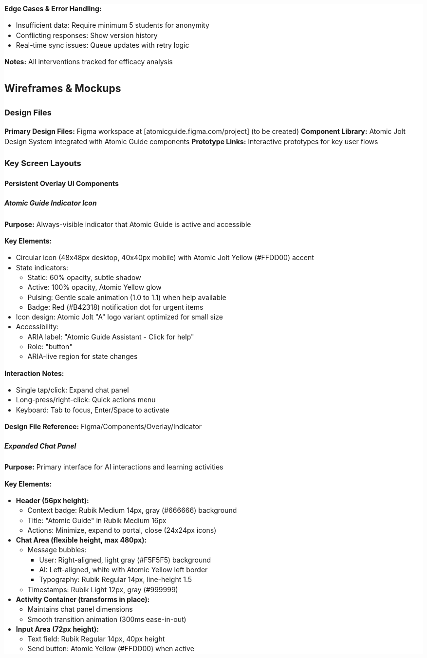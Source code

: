 **Edge Cases & Error Handling:**

- Insufficient data: Require minimum 5 students for anonymity
- Conflicting responses: Show version history
- Real-time sync issues: Queue updates with retry logic

**Notes:** All interventions tracked for efficacy analysis

## Wireframes & Mockups

### Design Files

**Primary Design Files:** Figma workspace at [atomicguide.figma.com/project] (to be created)
**Component Library:** Atomic Jolt Design System integrated with Atomic Guide components
**Prototype Links:** Interactive prototypes for key user flows

### Key Screen Layouts

#### Persistent Overlay UI Components

##### Atomic Guide Indicator Icon

**Purpose:** Always-visible indicator that Atomic Guide is active and accessible

**Key Elements:**

- Circular icon (48x48px desktop, 40x40px mobile) with Atomic Jolt Yellow (#FFDD00) accent
- State indicators:
  - Static: 60% opacity, subtle shadow
  - Active: 100% opacity, Atomic Yellow glow
  - Pulsing: Gentle scale animation (1.0 to 1.1) when help available
  - Badge: Red (#B42318) notification dot for urgent items
- Icon design: Atomic Jolt "A" logo variant optimized for small size
- Accessibility:
  - ARIA label: "Atomic Guide Assistant - Click for help"
  - Role: "button"
  - ARIA-live region for state changes

**Interaction Notes:**

- Single tap/click: Expand chat panel
- Long-press/right-click: Quick actions menu
- Keyboard: Tab to focus, Enter/Space to activate

**Design File Reference:** Figma/Components/Overlay/Indicator

##### Expanded Chat Panel

**Purpose:** Primary interface for AI interactions and learning activities

**Key Elements:**

- **Header (56px height):**
  - Context badge: Rubik Medium 14px, gray (#666666) background
  - Title: "Atomic Guide" in Rubik Medium 16px
  - Actions: Minimize, expand to portal, close (24x24px icons)
- **Chat Area (flexible height, max 480px):**
  - Message bubbles:
    - User: Right-aligned, light gray (#F5F5F5) background
    - AI: Left-aligned, white with Atomic Yellow left border
    - Typography: Rubik Regular 14px, line-height 1.5
  - Timestamps: Rubik Light 12px, gray (#999999)
- **Activity Container (transforms in place):**
  - Maintains chat panel dimensions
  - Smooth transition animation (300ms ease-in-out)
- **Input Area (72px height):**
  - Text field: Rubik Regular 14px, 40px height
  - Send button: Atomic Yellow (#FFDD00) when active